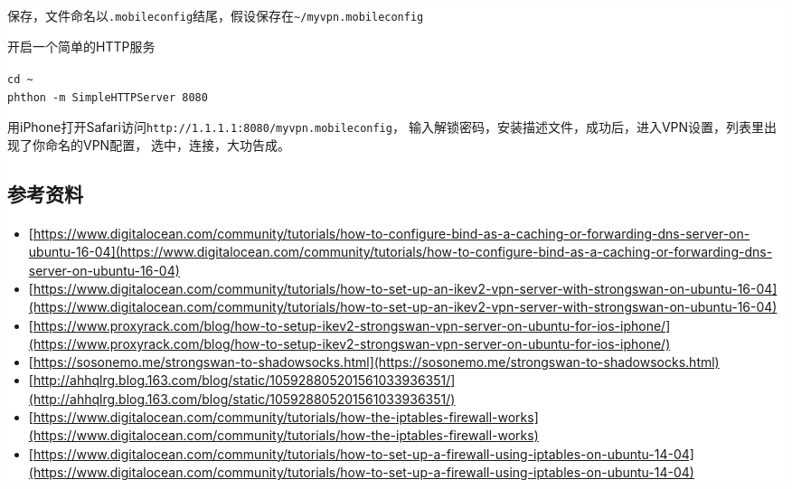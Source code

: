 
保存，文件命名以`.mobileconfig`结尾，假设保存在`~/myvpn.mobileconfig`

开启一个简单的HTTP服务

    cd ~
    phthon -m SimpleHTTPServer 8080

用iPhone打开Safari访问`http://1.1.1.1:8080/myvpn.mobileconfig`，
输入解锁密码，安装描述文件，成功后，进入VPN设置，列表里出现了你命名的VPN配置，
选中，连接，大功告成。

## 参考资料
* [https://www.digitalocean.com/community/tutorials/how-to-configure-bind-as-a-caching-or-forwarding-dns-server-on-ubuntu-16-04](https://www.digitalocean.com/community/tutorials/how-to-configure-bind-as-a-caching-or-forwarding-dns-server-on-ubuntu-16-04)
* [https://www.digitalocean.com/community/tutorials/how-to-set-up-an-ikev2-vpn-server-with-strongswan-on-ubuntu-16-04](https://www.digitalocean.com/community/tutorials/how-to-set-up-an-ikev2-vpn-server-with-strongswan-on-ubuntu-16-04)
* [https://www.proxyrack.com/blog/how-to-setup-ikev2-strongswan-vpn-server-on-ubuntu-for-ios-iphone/](https://www.proxyrack.com/blog/how-to-setup-ikev2-strongswan-vpn-server-on-ubuntu-for-ios-iphone/)
* [https://sosonemo.me/strongswan-to-shadowsocks.html](https://sosonemo.me/strongswan-to-shadowsocks.html)
* [http://ahhqlrg.blog.163.com/blog/static/105928805201561033936351/](http://ahhqlrg.blog.163.com/blog/static/105928805201561033936351/)
* [https://www.digitalocean.com/community/tutorials/how-the-iptables-firewall-works](https://www.digitalocean.com/community/tutorials/how-the-iptables-firewall-works)
* [https://www.digitalocean.com/community/tutorials/how-to-set-up-a-firewall-using-iptables-on-ubuntu-14-04](https://www.digitalocean.com/community/tutorials/how-to-set-up-a-firewall-using-iptables-on-ubuntu-14-04)
